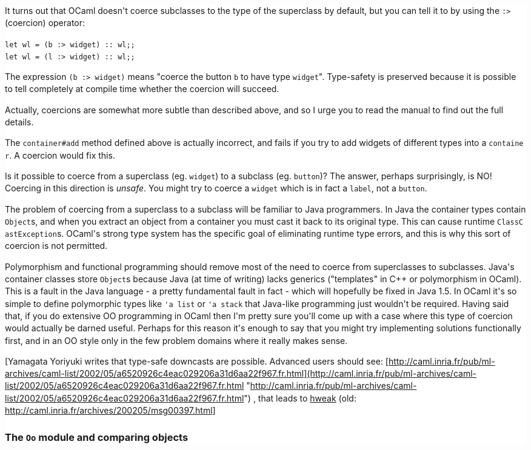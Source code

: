 It turns out that OCaml doesn't coerce subclasses to the type of the
superclass by default, but you can tell it to by using the `:>`
(coercion) operator:

    let wl = (b :> widget) :: wl;;
    let wl = (l :> widget) :: wl;;

The expression `(b :> widget)` means "coerce the button `b` to have type
`widget`". Type-safety is preserved because it is possible to tell
completely at compile time whether the coercion will succeed.

Actually, coercions are somewhat more subtle than described above, and
so I urge you to read the manual to find out the full details.

The `container#add` method defined above is actually incorrect, and
fails if you try to add widgets of different types into a `container`. A
coercion would fix this.

Is it possible to coerce from a superclass (eg. `widget`) to a subclass
(eg. `button`)? The answer, perhaps surprisingly, is NO! Coercing in
this direction is *unsafe*. You might try to coerce a `widget` which is
in fact a `label`, not a `button`.

The problem of coercing from a superclass to a subclass will be familiar
to Java programmers. In Java the container types contain `Object`s, and
when you extract an object from a container you must cast it back to its
original type. This can cause runtime `ClassCastException`s. OCaml's
strong type system has the specific goal of eliminating runtime type
errors, and this is why this sort of coercion is not permitted.

Polymorphism and functional programming should remove most of the need
to coerce from superclasses to subclasses. Java's container classes
store `Object`s because Java (at time of writing) lacks generics
("templates" in C++ or polymorphism in OCaml). This is a fault in the
Java language - a pretty fundamental fault in fact - which will
hopefully be fixed in Java 1.5. In OCaml it's so simple to define
polymorphic types like `'a list` or `'a stack` that Java-like
programming just wouldn't be required. Having said that, if you do
extensive OO programming in OCaml then I'm pretty sure you'll come up
with a case where this type of coercion would actually be darned useful.
Perhaps for this reason it's enough to say that you might try
implementing solutions functionally first, and in an OO style only in
the few problem domains where it really makes sense.

[Yamagata Yoriyuki writes that type-safe downcasts are possible.
Advanced users should see:
[http://caml.inria.fr/pub/ml-archives/caml-list/2002/05/a6520926c4eac029206a31d6aa22f967.fr.html](http://caml.inria.fr/pub/ml-archives/caml-list/2002/05/a6520926c4eac029206a31d6aa22f967.fr.html "http://caml.inria.fr/pub/ml-archives/caml-list/2002/05/a6520926c4eac029206a31d6aa22f967.fr.html")
, that leads to
[hweak](http://remi.vanicat.free.fr/ocaml/hweak/ "http://remi.vanicat.free.fr/ocaml/hweak/")
(old: http://caml.inria.fr/archives/200205/msg00397.html]

### The `Oo` module and comparing objects
